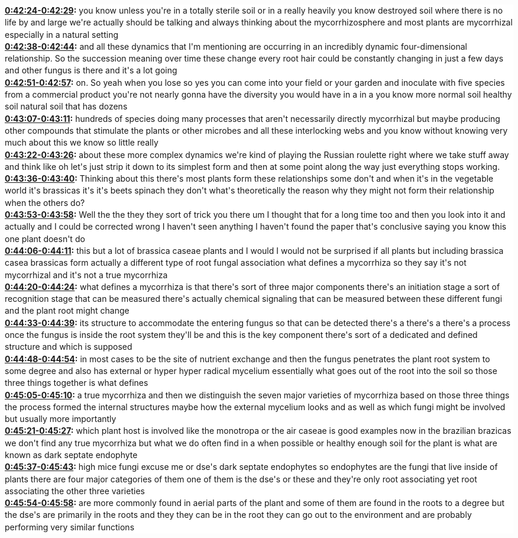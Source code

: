 **[0:42:24-0:42:29](https://traffic.libsyn.com/secure/insearchofsoil/iSOS-07-PeterMcCoy-FullEpisode.mp3#t=0:42:24):**  you know unless you're in a totally sterile soil or in a really heavily you know destroyed  soil where there is no life by and large we're actually should be talking and always thinking  about the mycorrhizosphere and most plants are mycorrhizal especially in a natural setting  
**[0:42:38-0:42:44](https://traffic.libsyn.com/secure/insearchofsoil/iSOS-07-PeterMcCoy-FullEpisode.mp3#t=0:42:38):**  and all these dynamics that I'm mentioning are occurring in an incredibly dynamic four-dimensional  relationship. So the succession meaning over time these change every root hair could be  constantly changing in just a few days and other fungus is there and it's a lot going  
**[0:42:51-0:42:57](https://traffic.libsyn.com/secure/insearchofsoil/iSOS-07-PeterMcCoy-FullEpisode.mp3#t=0:42:51):**  on. So yeah when you lose so yes you can come into your field or your garden and inoculate  with five species from a commercial product you're not nearly gonna have the diversity  you would have in a in a you know more normal soil healthy soil natural soil that has dozens  
**[0:43:07-0:43:11](https://traffic.libsyn.com/secure/insearchofsoil/iSOS-07-PeterMcCoy-FullEpisode.mp3#t=0:43:07):**  hundreds of species doing many processes that aren't necessarily directly mycorrhizal but  maybe producing other compounds that stimulate the plants or other microbes and all these  interlocking webs and you know without knowing very much about this we know so little really  
**[0:43:22-0:43:26](https://traffic.libsyn.com/secure/insearchofsoil/iSOS-07-PeterMcCoy-FullEpisode.mp3#t=0:43:22):**  about these more complex dynamics we're kind of playing the Russian roulette right where  we take stuff away and think like oh let's just strip it down to its simplest form and  then at some point along the way just everything stops working.  
**[0:43:36-0:43:40](https://traffic.libsyn.com/secure/insearchofsoil/iSOS-07-PeterMcCoy-FullEpisode.mp3#t=0:43:36):**  Thinking about this there's most plants form these relationships some don't and when it's  in the vegetable world it's brassicas it's it's beets spinach they don't what's theoretically  the reason why they might not form their relationship when the others do?  
**[0:43:53-0:43:58](https://traffic.libsyn.com/secure/insearchofsoil/iSOS-07-PeterMcCoy-FullEpisode.mp3#t=0:43:53):**  Well the the they they sort of trick you there um I thought that for a long time too and  then you look into it and actually and I could be corrected wrong I haven't seen anything  I haven't found the paper that's conclusive saying you know this one plant doesn't do  
**[0:44:06-0:44:11](https://traffic.libsyn.com/secure/insearchofsoil/iSOS-07-PeterMcCoy-FullEpisode.mp3#t=0:44:06):**  this but a lot of brassica caseae plants and I would I would not be surprised if all plants  but including brassica casea brassicas form actually a different type of root fungal association  what defines a mycorrhiza so they say it's not mycorrhizal and it's not a true mycorrhiza  
**[0:44:20-0:44:24](https://traffic.libsyn.com/secure/insearchofsoil/iSOS-07-PeterMcCoy-FullEpisode.mp3#t=0:44:20):**  what defines a mycorrhiza is that there's sort of three major components there's an  initiation stage a sort of recognition stage that can be measured there's actually chemical  signaling that can be measured between these different fungi and the plant root might change  
**[0:44:33-0:44:39](https://traffic.libsyn.com/secure/insearchofsoil/iSOS-07-PeterMcCoy-FullEpisode.mp3#t=0:44:33):**  its structure to accommodate the entering fungus so that can be detected there's a there's  a there's a process once the fungus is inside the root system they'll be and this is the  key component there's sort of a dedicated and defined structure and which is supposed  
**[0:44:48-0:44:54](https://traffic.libsyn.com/secure/insearchofsoil/iSOS-07-PeterMcCoy-FullEpisode.mp3#t=0:44:48):**  in most cases to be the site of nutrient exchange and then the fungus penetrates the plant root  system to some degree and also has external or hyper hyper radical mycelium essentially  what goes out of the root into the soil so those three things together is what defines  
**[0:45:05-0:45:10](https://traffic.libsyn.com/secure/insearchofsoil/iSOS-07-PeterMcCoy-FullEpisode.mp3#t=0:45:05):**  a true mycorrhiza and then we distinguish the seven major varieties of mycorrhiza based  on those three things the process formed the internal structures maybe how the external  mycelium looks and as well as which fungi might be involved but usually more importantly  
**[0:45:21-0:45:27](https://traffic.libsyn.com/secure/insearchofsoil/iSOS-07-PeterMcCoy-FullEpisode.mp3#t=0:45:21):**  which plant host is involved like the monotropa or the air caseae is good examples now in  the brazilian brazicas we don't find any true mycorrhiza but what we do often find in a  when possible or healthy enough soil for the plant is what are known as dark septate endophyte  
**[0:45:37-0:45:43](https://traffic.libsyn.com/secure/insearchofsoil/iSOS-07-PeterMcCoy-FullEpisode.mp3#t=0:45:37):**  high mice fungi excuse me or dse's dark septate endophytes so endophytes are the fungi that  live inside of plants there are four major categories of them one of them is the dse's  or these and they're only root associating yet root associating the other three varieties  
**[0:45:54-0:45:58](https://traffic.libsyn.com/secure/insearchofsoil/iSOS-07-PeterMcCoy-FullEpisode.mp3#t=0:45:54):**  are more commonly found in aerial parts of the plant and some of them are found in the  roots to a degree but the dse's are primarily in the roots and they they can be in the root  they can go out to the environment and are probably performing very similar functions  